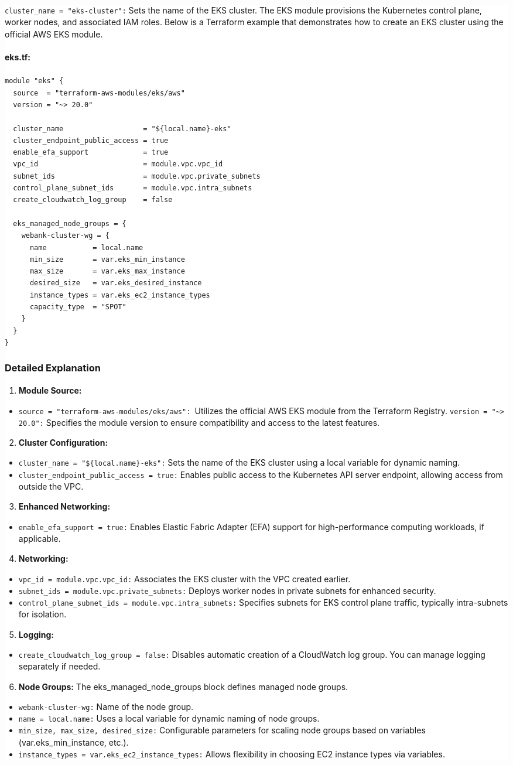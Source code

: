 ```cluster_name = "eks-cluster":``` Sets the name of the EKS cluster.
The EKS module provisions the Kubernetes control plane, worker nodes, and associated IAM roles. Below is a Terraform example that demonstrates how to create an EKS cluster using the official AWS EKS module.
#### eks.tf:

```hcl
module "eks" {
  source  = "terraform-aws-modules/eks/aws"
  version = "~> 20.0"

  cluster_name                   = "${local.name}-eks"
  cluster_endpoint_public_access = true
  enable_efa_support             = true
  vpc_id                         = module.vpc.vpc_id
  subnet_ids                     = module.vpc.private_subnets
  control_plane_subnet_ids       = module.vpc.intra_subnets
  create_cloudwatch_log_group    = false

  eks_managed_node_groups = {
    webank-cluster-wg = {
      name           = local.name
      min_size       = var.eks_min_instance
      max_size       = var.eks_max_instance
      desired_size   = var.eks_desired_instance
      instance_types = var.eks_ec2_instance_types
      capacity_type  = "SPOT"
    }
  }
}

```
### Detailed Explanation
1. **Module Source:**
- ```source = "terraform-aws-modules/eks/aws": ```Utilizes the official AWS EKS module from the Terraform Registry.
```version = "~> 20.0":``` Specifies the module version to ensure compatibility and access to the latest features.

2. **Cluster Configuration:**
- ```cluster_name = "${local.name}-eks":``` Sets the name of the EKS cluster using a local variable for dynamic naming.
- ```cluster_endpoint_public_access = true:``` Enables public access to the Kubernetes API server endpoint, allowing access from outside the VPC.
3. **Enhanced Networking:**
- ```enable_efa_support = true:``` Enables Elastic Fabric Adapter (EFA) support for high-performance computing workloads, if applicable.
4. **Networking:**
- ```vpc_id = module.vpc.vpc_id:``` Associates the EKS cluster with the VPC created earlier.
- ```subnet_ids = module.vpc.private_subnets:``` Deploys worker nodes in private subnets for enhanced security.
- ```control_plane_subnet_ids = module.vpc.intra_subnets:``` Specifies subnets for EKS control plane traffic, typically intra-subnets for isolation.
5. **Logging:**
- ```create_cloudwatch_log_group = false:``` Disables automatic creation of a CloudWatch log group. You can manage logging separately if needed.
6. **Node Groups:**
The eks_managed_node_groups block defines managed node groups.
- ```webank-cluster-wg:``` Name of the node group.
- ```name = local.name:``` Uses a local variable for dynamic naming of node groups.
- ```min_size, max_size, desired_size:``` Configurable parameters for scaling node groups based on variables (var.eks_min_instance, etc.).
- ```instance_types = var.eks_ec2_instance_types:``` Allows flexibility in choosing EC2 instance types via variables.
```